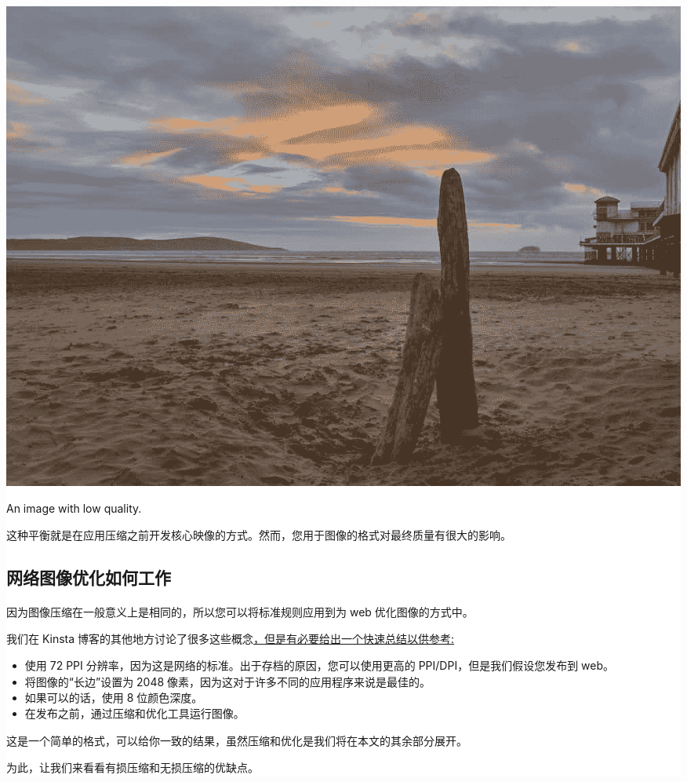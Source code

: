 ![An image with low quality, showing the same image of driftwood on a beach, but with lower color intensity and object definition.](img/c0e36f3d787de0d676a4b6d4fbc14c56.png)

An image with low quality.



这种平衡就是在应用压缩之前开发核心映像的方式。然而，您用于图像的格式对最终质量有很大的影响。

## 网络图像优化如何工作

因为图像压缩在一般意义上是相同的，所以您可以将标准规则应用到为 web 优化图像的方式中。

我们在 Kinsta 博客的其他地方讨论了很多这些概念[，但是有必要给出一个快速总结以供参考:](https://kinsta.com/blog/optimize-images-for-web/)

*   使用 72 PPI 分辨率，因为这是网络的标准。出于存档的原因，您可以使用更高的 PPI/DPI，但是我们假设您发布到 web。
*   将图像的“长边”设置为 2048 像素，因为这对于许多不同的应用程序来说是最佳的。
*   如果可以的话，使用 8 位颜色深度。
*   在发布之前，通过压缩和优化工具运行图像。

这是一个简单的格式，可以给你一致的结果，虽然压缩和优化是我们将在本文的其余部分展开。

为此，让我们来看看有损压缩和无损压缩的优缺点。

